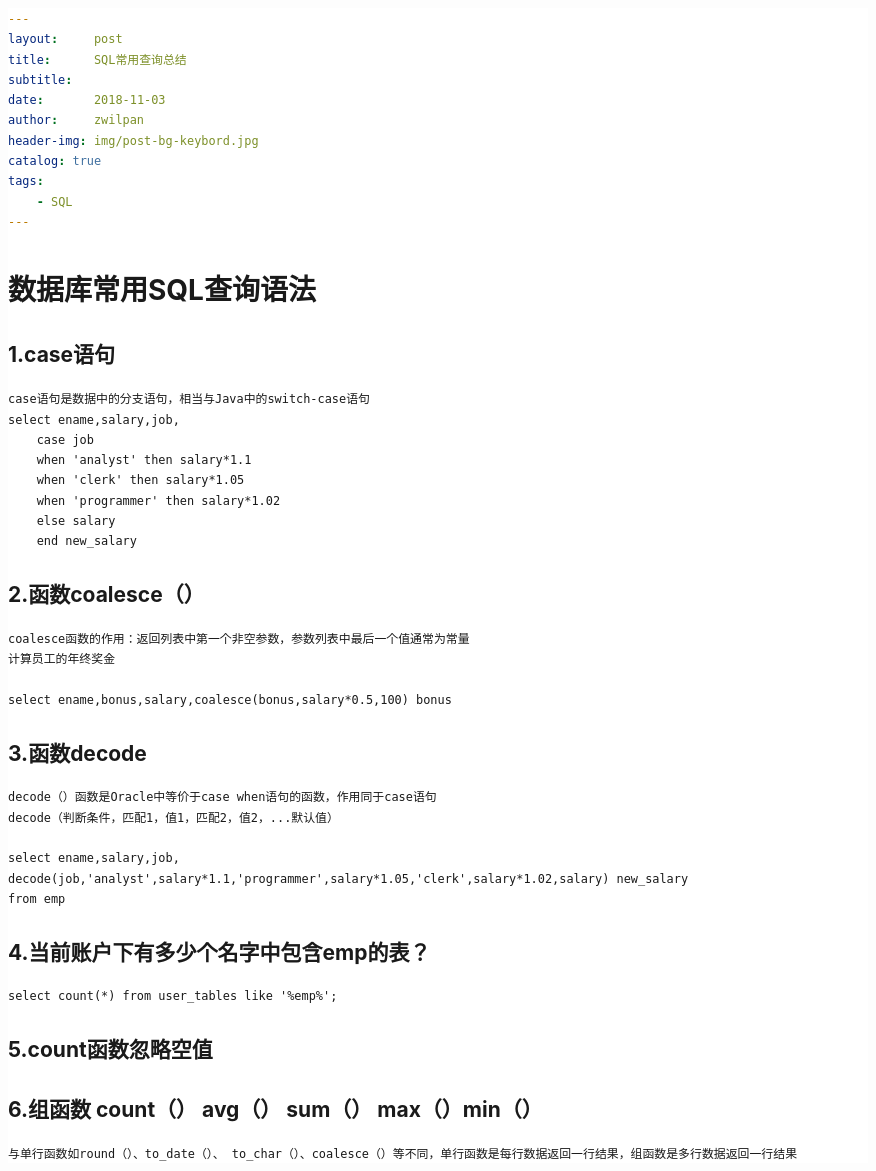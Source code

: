 ```yaml
---
layout:     post
title:      SQL常用查询总结
subtitle:   
date:       2018-11-03
author:     zwilpan
header-img: img/post-bg-keybord.jpg
catalog: true
tags:
    - SQL
---
```


# 数据库常用SQL查询语法

## 1.case语句

    case语句是数据中的分支语句，相当与Java中的switch-case语句  
    select ename,salary,job,    
        case job   
        when 'analyst' then salary*1.1   
        when 'clerk' then salary*1.05    
        when 'programmer' then salary*1.02    
        else salary  
        end new_salary    

## 2.函数coalesce（）

    coalesce函数的作用：返回列表中第一个非空参数，参数列表中最后一个值通常为常量
    计算员工的年终奖金

    select ename,bonus,salary,coalesce(bonus,salary*0.5,100) bonus
        
## 3.函数decode
    decode（）函数是Oracle中等价于case when语句的函数，作用同于case语句
    decode（判断条件，匹配1，值1，匹配2，值2，...默认值）

    select ename,salary,job,  
    decode(job,'analyst',salary*1.1,'programmer',salary*1.05,'clerk',salary*1.02,salary) new_salary     
    from emp
        
## 4.当前账户下有多少个名字中包含emp的表？
    select count(*) from user_tables like '%emp%';  
## 5.count函数忽略空值  
## 6.组函数 count（） avg（） sum（） max（）min（）
    与单行函数如round（）、to_date（）、 to_char（）、coalesce（）等不同，单行函数是每行数据返回一行结果，组函数是多行数据返回一行结果  
